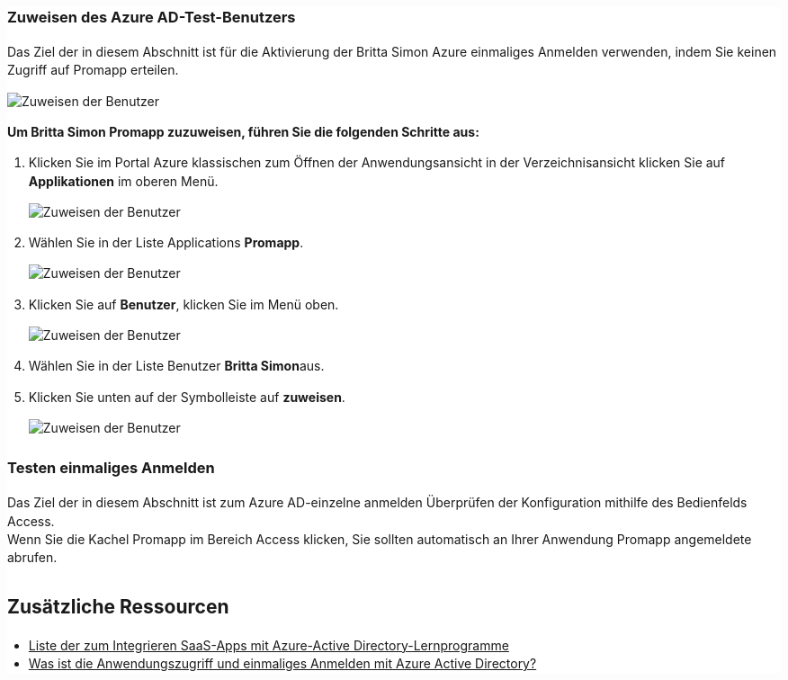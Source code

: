 
### <a name="assigning-the-azure-ad-test-user"></a>Zuweisen des Azure AD-Test-Benutzers

Das Ziel der in diesem Abschnitt ist für die Aktivierung der Britta Simon Azure einmaliges Anmelden verwenden, indem Sie keinen Zugriff auf Promapp erteilen.

![Zuweisen der Benutzer][200] 

**Um Britta Simon Promapp zuzuweisen, führen Sie die folgenden Schritte aus:**

1. Klicken Sie im Portal Azure klassischen zum Öffnen der Anwendungsansicht in der Verzeichnisansicht klicken Sie auf **Applikationen** im oberen Menü.

    ![Zuweisen der Benutzer][201] 

2. Wählen Sie in der Liste Applications **Promapp**.

    ![Zuweisen der Benutzer][202] 

1. Klicken Sie auf **Benutzer**, klicken Sie im Menü oben.

    ![Zuweisen der Benutzer][203] 

1. Wählen Sie in der Liste Benutzer **Britta Simon**aus.

2. Klicken Sie unten auf der Symbolleiste auf **zuweisen**.

    ![Zuweisen der Benutzer][205]



### <a name="testing-single-sign-on"></a>Testen einmaliges Anmelden

Das Ziel der in diesem Abschnitt ist zum Azure AD-einzelne anmelden Überprüfen der Konfiguration mithilfe des Bedienfelds Access.  
Wenn Sie die Kachel Promapp im Bereich Access klicken, Sie sollten automatisch an Ihrer Anwendung Promapp angemeldete abrufen.


## <a name="additional-resources"></a>Zusätzliche Ressourcen

* [Liste der zum Integrieren SaaS-Apps mit Azure-Active Directory-Lernprogramme](active-directory-saas-tutorial-list.md)
* [Was ist die Anwendungszugriff und einmaliges Anmelden mit Azure Active Directory?](active-directory-appssoaccess-whatis.md)




[1]: ./media/active-directory-saas-promapp-tutorial/tutorial_general_01.png
[2]: ./media/active-directory-saas-promapp-tutorial/tutorial_general_02.png
[3]: ./media/active-directory-saas-promapp-tutorial/tutorial_general_03.png
[4]: ./media/active-directory-saas-promapp-tutorial/tutorial_general_04.png
[5]: ./media/active-directory-saas-promapp-tutorial/tutorial_promapp_01.png

[500]: ./media/active-directory-saas-promapp-tutorial/tutorial_promapp_500.png

[6]: ./media/active-directory-saas-promapp-tutorial/tutorial_general_05.png
[7]: ./media/active-directory-saas-promapp-tutorial/tutorial_promapp_02.png
[8]: ./media/active-directory-saas-promapp-tutorial/tutorial_promapp_03.png
[9]: ./media/active-directory-saas-promapp-tutorial/tutorial_promapp_04.png
[10]: ./media/active-directory-saas-promapp-tutorial/tutorial_general_06.png
[11]: ./media/active-directory-saas-promapp-tutorial/tutorial_general_07.png
[12]: ./media/active-directory-saas-promapp-tutorial/tutorial_promapp_05.png
[13]: ./media/active-directory-saas-promapp-tutorial/tutorial_promapp_06.png
[14]: ./media/active-directory-saas-promapp-tutorial/tutorial_promapp_07.png

[20]: ./media/active-directory-saas-promapp-tutorial/tutorial_general_100.png

[200]: ./media/active-directory-saas-promapp-tutorial/tutorial_general_200.png
[201]: ./media/active-directory-saas-promapp-tutorial/tutorial_general_201.png
[202]: ./media/active-directory-saas-promapp-tutorial/tutorial_promapp_10.png
[203]: ./media/active-directory-saas-promapp-tutorial/tutorial_general_203.png
[204]: ./media/active-directory-saas-promapp-tutorial/tutorial_general_204.png
[205]: ./media/active-directory-saas-promapp-tutorial/tutorial_general_205.png


[400]: ./media/active-directory-saas-promapp-tutorial/tutorial_promapp_400.png
[401]: ./media/active-directory-saas-promapp-tutorial/tutorial_promapp_401.png
[402]: ./media/active-directory-saas-promapp-tutorial/tutorial_promapp_402.png
